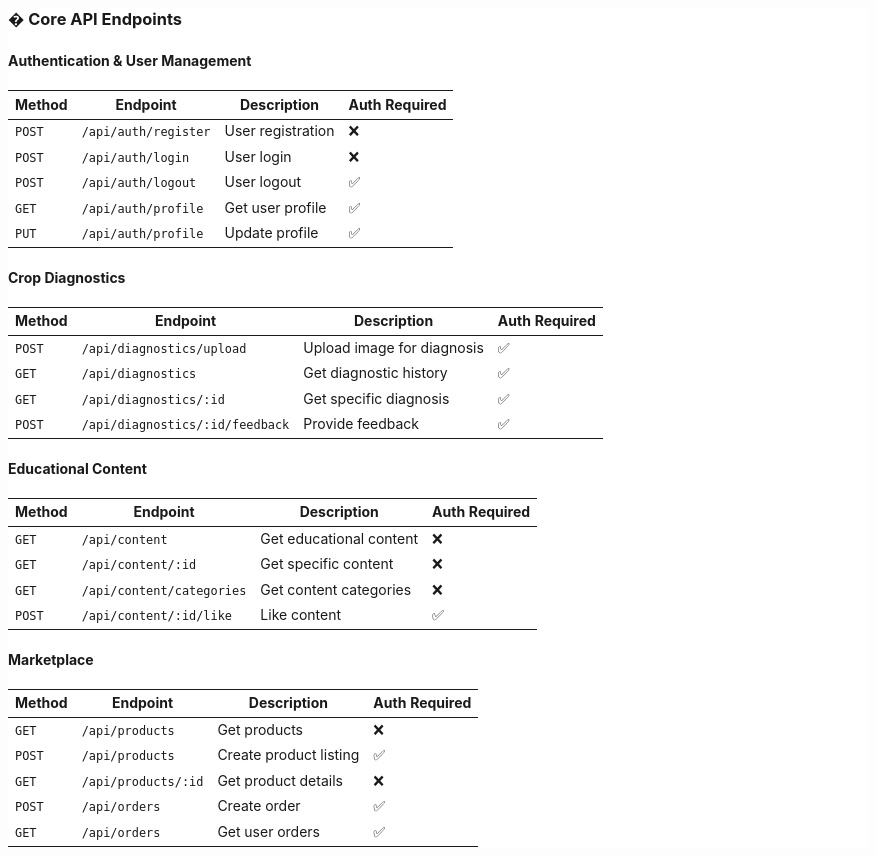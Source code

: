 ```mermaid
```

### �️ Core API Endpoints

#### Authentication & User Management

| Method | Endpoint | Description | Auth Required |
|--------|----------|-------------|---------------|
| `POST` | `/api/auth/register` | User registration | ❌ |
| `POST` | `/api/auth/login` | User login | ❌ |
| `POST` | `/api/auth/logout` | User logout | ✅ |
| `GET` | `/api/auth/profile` | Get user profile | ✅ |
| `PUT` | `/api/auth/profile` | Update profile | ✅ |

#### Crop Diagnostics

| Method | Endpoint | Description | Auth Required |
|--------|----------|-------------|---------------|
| `POST` | `/api/diagnostics/upload` | Upload image for diagnosis | ✅ |
| `GET` | `/api/diagnostics` | Get diagnostic history | ✅ |
| `GET` | `/api/diagnostics/:id` | Get specific diagnosis | ✅ |
| `POST` | `/api/diagnostics/:id/feedback` | Provide feedback | ✅ |

#### Educational Content

| Method | Endpoint | Description | Auth Required |
|--------|----------|-------------|---------------|
| `GET` | `/api/content` | Get educational content | ❌ |
| `GET` | `/api/content/:id` | Get specific content | ❌ |
| `GET` | `/api/content/categories` | Get content categories | ❌ |
| `POST` | `/api/content/:id/like` | Like content | ✅ |

#### Marketplace

| Method | Endpoint | Description | Auth Required |
|--------|----------|-------------|---------------|
| `GET` | `/api/products` | Get products | ❌ |
| `POST` | `/api/products` | Create product listing | ✅ |
| `GET` | `/api/products/:id` | Get product details | ❌ |
| `POST` | `/api/orders` | Create order | ✅ |
| `GET` | `/api/orders` | Get user orders | ✅ |
